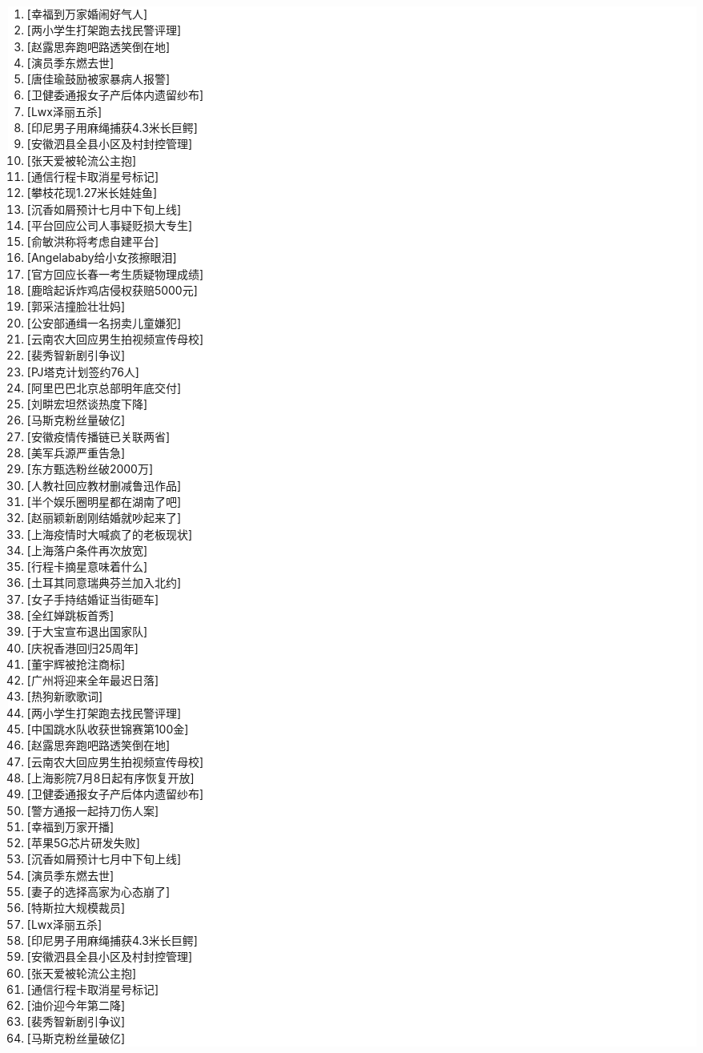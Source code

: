 1. [幸福到万家婚闹好气人]
1. [两小学生打架跑去找民警评理]
1. [赵露思奔跑吧路透笑倒在地]
1. [演员季东燃去世]
1. [唐佳瑜鼓励被家暴病人报警]
1. [卫健委通报女子产后体内遗留纱布]
1. [Lwx泽丽五杀]
1. [印尼男子用麻绳捕获4.3米长巨鳄]
1. [安徽泗县全县小区及村封控管理]
1. [张天爱被轮流公主抱]
1. [通信行程卡取消星号标记]
1. [攀枝花现1.27米长娃娃鱼]
1. [沉香如屑预计七月中下旬上线]
1. [平台回应公司人事疑贬损大专生]
1. [俞敏洪称将考虑自建平台]
1. [Angelababy给小女孩擦眼泪]
1. [官方回应长春一考生质疑物理成绩]
1. [鹿晗起诉炸鸡店侵权获赔5000元]
1. [郭采洁撞脸壮壮妈]
1. [公安部通缉一名拐卖儿童嫌犯]
1. [云南农大回应男生拍视频宣传母校]
1. [裴秀智新剧引争议]
1. [PJ塔克计划签约76人]
1. [阿里巴巴北京总部明年底交付]
1. [刘畊宏坦然谈热度下降]
1. [马斯克粉丝量破亿]
1. [安徽疫情传播链已关联两省]
1. [美军兵源严重告急]
1. [东方甄选粉丝破2000万]
1. [人教社回应教材删减鲁迅作品]
1. [半个娱乐圈明星都在湖南了吧]
1. [赵丽颖新剧刚结婚就吵起来了]
1. [上海疫情时大喊疯了的老板现状]
1. [上海落户条件再次放宽]
1. [行程卡摘星意味着什么]
1. [土耳其同意瑞典芬兰加入北约]
1. [女子手持结婚证当街砸车]
1. [全红婵跳板首秀]
1. [于大宝宣布退出国家队]
1. [庆祝香港回归25周年]
1. [董宇辉被抢注商标]
1. [广州将迎来全年最迟日落]
1. [热狗新歌歌词]
1. [两小学生打架跑去找民警评理]
1. [中国跳水队收获世锦赛第100金]
1. [赵露思奔跑吧路透笑倒在地]
1. [云南农大回应男生拍视频宣传母校]
1. [上海影院7月8日起有序恢复开放]
1. [卫健委通报女子产后体内遗留纱布]
1. [警方通报一起持刀伤人案]
1. [幸福到万家开播]
1. [苹果5G芯片研发失败]
1. [沉香如屑预计七月中下旬上线]
1. [演员季东燃去世]
1. [妻子的选择高家为心态崩了]
1. [特斯拉大规模裁员]
1. [Lwx泽丽五杀]
1. [印尼男子用麻绳捕获4.3米长巨鳄]
1. [安徽泗县全县小区及村封控管理]
1. [张天爱被轮流公主抱]
1. [通信行程卡取消星号标记]
1. [油价迎今年第二降]
1. [裴秀智新剧引争议]
1. [马斯克粉丝量破亿]
